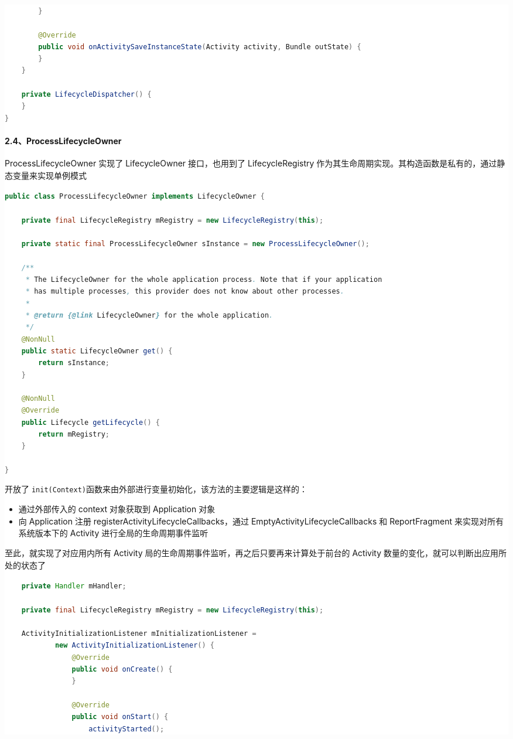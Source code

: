 ```java
        }

        @Override
        public void onActivitySaveInstanceState(Activity activity, Bundle outState) {
        }
    }

    private LifecycleDispatcher() {
    }
}
```

#### 2.4、ProcessLifecycleOwner

ProcessLifecycleOwner 实现了 LifecycleOwner 接口，也用到了 LifecycleRegistry 作为其生命周期实现。其构造函数是私有的，通过静态变量来实现单例模式

```java
public class ProcessLifecycleOwner implements LifecycleOwner {

    private final LifecycleRegistry mRegistry = new LifecycleRegistry(this);
    
	private static final ProcessLifecycleOwner sInstance = new ProcessLifecycleOwner();

    /**
     * The LifecycleOwner for the whole application process. Note that if your application
     * has multiple processes, this provider does not know about other processes.
     *
     * @return {@link LifecycleOwner} for the whole application.
     */
    @NonNull
    public static LifecycleOwner get() {
        return sInstance;
    }
    
    @NonNull
    @Override
    public Lifecycle getLifecycle() {
        return mRegistry;
    }

}
```

开放了 `init(Context)`函数来由外部进行变量初始化，该方法的主要逻辑是这样的：

- 通过外部传入的 context 对象获取到 Application 对象
- 向 Application 注册 registerActivityLifecycleCallbacks，通过 EmptyActivityLifecycleCallbacks 和 ReportFragment 来实现对所有系统版本下的 Activity 进行全局的生命周期事件监听

至此，就实现了对应用内所有 Activity 局的生命周期事件监听，再之后只要再来计算处于前台的 Activity 数量的变化，就可以判断出应用所处的状态了

```java
    private Handler mHandler;

    private final LifecycleRegistry mRegistry = new LifecycleRegistry(this);

	ActivityInitializationListener mInitializationListener =
            new ActivityInitializationListener() {
                @Override
                public void onCreate() {
                }

                @Override
                public void onStart() {
                    activityStarted();
```